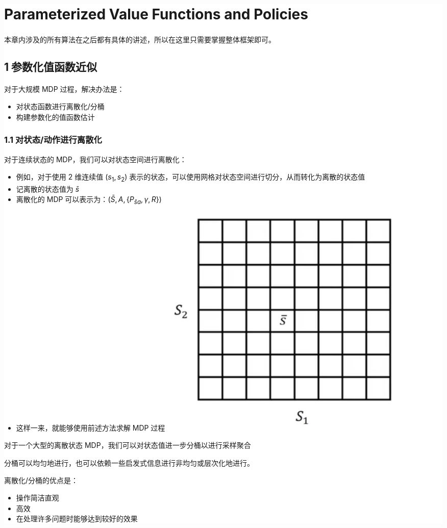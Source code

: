 # Parameterized Value Functions and Policies

本章内涉及的所有算法在之后都有具体的讲述，所以在这里只需要掌握整体框架即可。

## 1 参数化值函数近似

对于大规模 MDP 过程，解决办法是：

- 对状态函数进行离散化/分桶
- 构建参数化的值函数估计

### 1.1 对状态/动作进行离散化

对于连续状态的 MDP，我们可以对状态空间进行离散化：

- 例如，对于使用 $2$ 维连续值 $(s_1,s_2)$ 表示的状态，可以使用网格对状态空间进行切分，从而转化为离散的状态值
- 记离散的状态值为 $\bar{s}$
- 离散化的 MDP 可以表示为：$(\bar{S},A,\{P_{\bar{s}a},\gamma,R\})$
- 这样一来，就能够使用前述方法求解 MDP 过程
![状态离散化](../image/8.1.png)

对于一个大型的离散状态 MDP，我们可以对状态值进一步分桶以进行采样聚合

分桶可以均匀地进行，也可以依赖一些启发式信息进行非均匀或层次化地进行。

离散化/分桶的优点是：

- 操作简洁直观
- 高效
- 在处理许多问题时能够达到较好的效果
